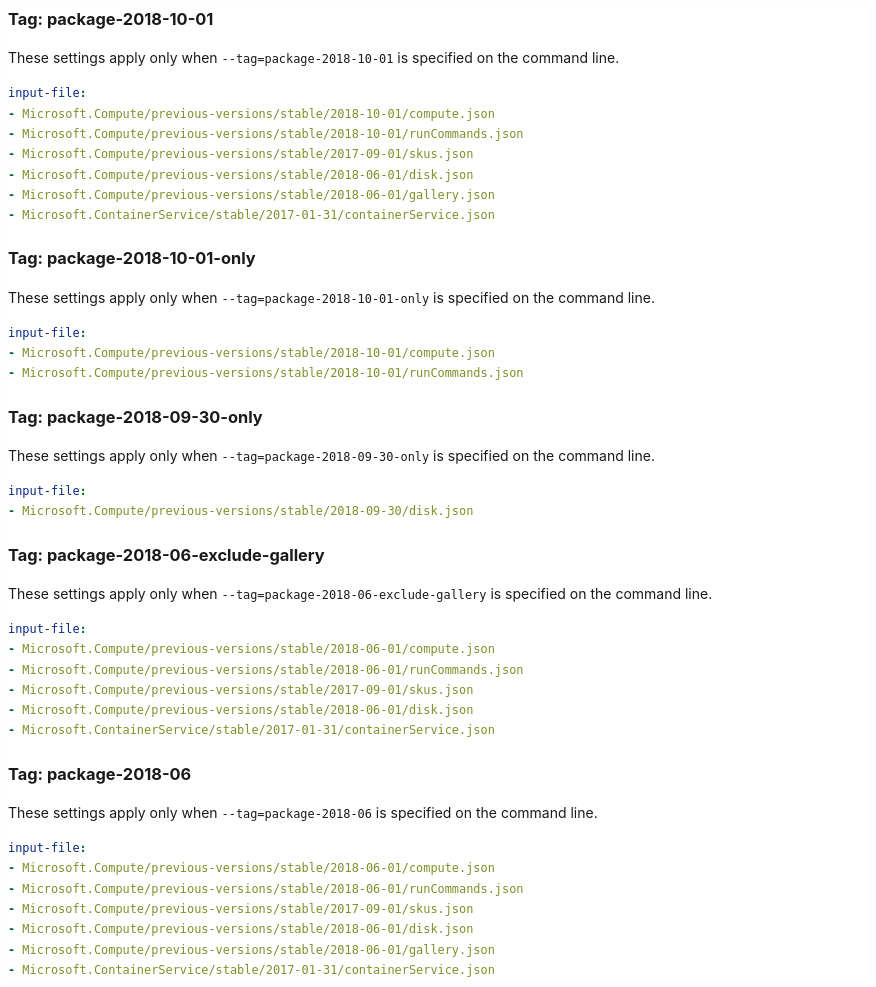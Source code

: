 ### Tag: package-2018-10-01

These settings apply only when `--tag=package-2018-10-01` is specified on the command line.

``` yaml $(tag) == 'package-2018-10-01'
input-file:
- Microsoft.Compute/previous-versions/stable/2018-10-01/compute.json
- Microsoft.Compute/previous-versions/stable/2018-10-01/runCommands.json
- Microsoft.Compute/previous-versions/stable/2017-09-01/skus.json
- Microsoft.Compute/previous-versions/stable/2018-06-01/disk.json
- Microsoft.Compute/previous-versions/stable/2018-06-01/gallery.json
- Microsoft.ContainerService/stable/2017-01-31/containerService.json
```

### Tag: package-2018-10-01-only

These settings apply only when `--tag=package-2018-10-01-only` is specified on the command line.

``` yaml $(tag) == 'package-2018-10-01-only'
input-file:
- Microsoft.Compute/previous-versions/stable/2018-10-01/compute.json
- Microsoft.Compute/previous-versions/stable/2018-10-01/runCommands.json
```

### Tag: package-2018-09-30-only

These settings apply only when `--tag=package-2018-09-30-only` is specified on the command line.

``` yaml $(tag) == 'package-2018-09-30-only'
input-file:
- Microsoft.Compute/previous-versions/stable/2018-09-30/disk.json
```

### Tag: package-2018-06-exclude-gallery

These settings apply only when `--tag=package-2018-06-exclude-gallery` is specified on the command line.

``` yaml $(tag) == 'package-2018-06-exclude-gallery'
input-file:
- Microsoft.Compute/previous-versions/stable/2018-06-01/compute.json
- Microsoft.Compute/previous-versions/stable/2018-06-01/runCommands.json
- Microsoft.Compute/previous-versions/stable/2017-09-01/skus.json
- Microsoft.Compute/previous-versions/stable/2018-06-01/disk.json
- Microsoft.ContainerService/stable/2017-01-31/containerService.json
```

### Tag: package-2018-06

These settings apply only when `--tag=package-2018-06` is specified on the command line.

``` yaml $(tag) == 'package-2018-06'
input-file:
- Microsoft.Compute/previous-versions/stable/2018-06-01/compute.json
- Microsoft.Compute/previous-versions/stable/2018-06-01/runCommands.json
- Microsoft.Compute/previous-versions/stable/2017-09-01/skus.json
- Microsoft.Compute/previous-versions/stable/2018-06-01/disk.json
- Microsoft.Compute/previous-versions/stable/2018-06-01/gallery.json
- Microsoft.ContainerService/stable/2017-01-31/containerService.json
```
